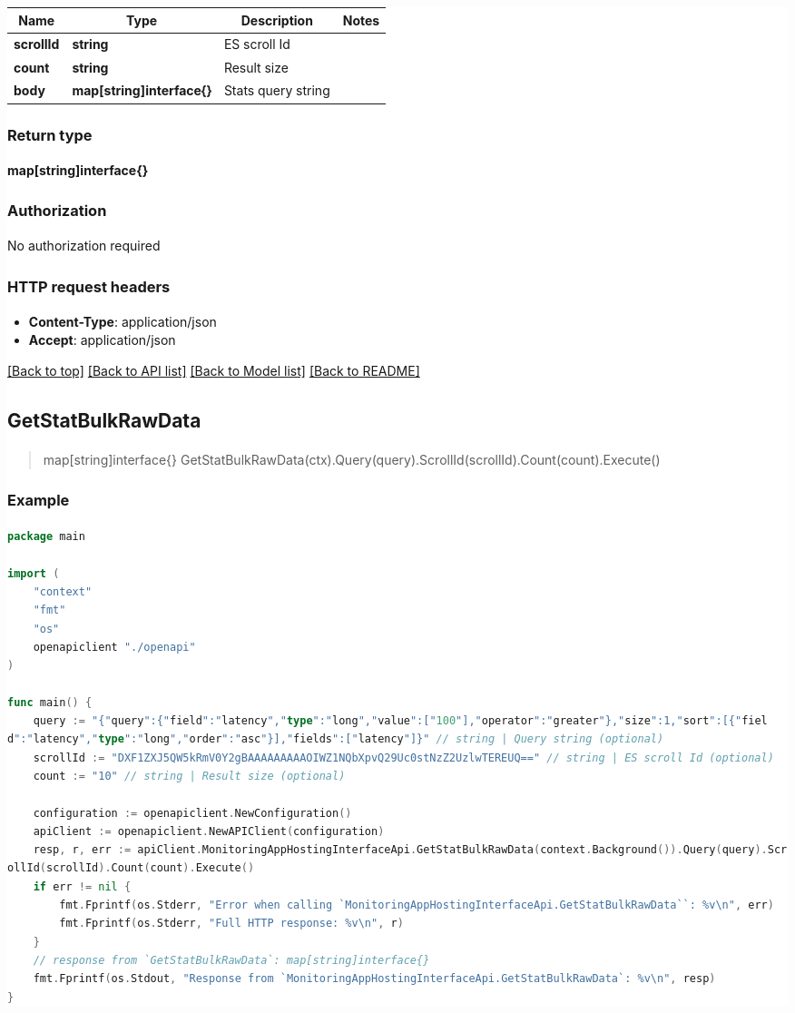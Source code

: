 
Name | Type | Description  | Notes
------------- | ------------- | ------------- | -------------
 **scrollId** | **string** | ES scroll Id | 
 **count** | **string** | Result size | 
 **body** | **map[string]interface{}** | Stats query string | 

### Return type

**map[string]interface{}**

### Authorization

No authorization required

### HTTP request headers

- **Content-Type**: application/json
- **Accept**: application/json

[[Back to top]](#) [[Back to API list]](../README.md#documentation-for-api-endpoints)
[[Back to Model list]](../README.md#documentation-for-models)
[[Back to README]](../README.md)


## GetStatBulkRawData

> map[string]interface{} GetStatBulkRawData(ctx).Query(query).ScrollId(scrollId).Count(count).Execute()





### Example

```go
package main

import (
    "context"
    "fmt"
    "os"
    openapiclient "./openapi"
)

func main() {
    query := "{"query":{"field":"latency","type":"long","value":["100"],"operator":"greater"},"size":1,"sort":[{"field":"latency","type":"long","order":"asc"}],"fields":["latency"]}" // string | Query string (optional)
    scrollId := "DXF1ZXJ5QW5kRmV0Y2gBAAAAAAAAAOIWZ1NQbXpvQ29Uc0stNzZ2UzlwTEREUQ==" // string | ES scroll Id (optional)
    count := "10" // string | Result size (optional)

    configuration := openapiclient.NewConfiguration()
    apiClient := openapiclient.NewAPIClient(configuration)
    resp, r, err := apiClient.MonitoringAppHostingInterfaceApi.GetStatBulkRawData(context.Background()).Query(query).ScrollId(scrollId).Count(count).Execute()
    if err != nil {
        fmt.Fprintf(os.Stderr, "Error when calling `MonitoringAppHostingInterfaceApi.GetStatBulkRawData``: %v\n", err)
        fmt.Fprintf(os.Stderr, "Full HTTP response: %v\n", r)
    }
    // response from `GetStatBulkRawData`: map[string]interface{}
    fmt.Fprintf(os.Stdout, "Response from `MonitoringAppHostingInterfaceApi.GetStatBulkRawData`: %v\n", resp)
}
```